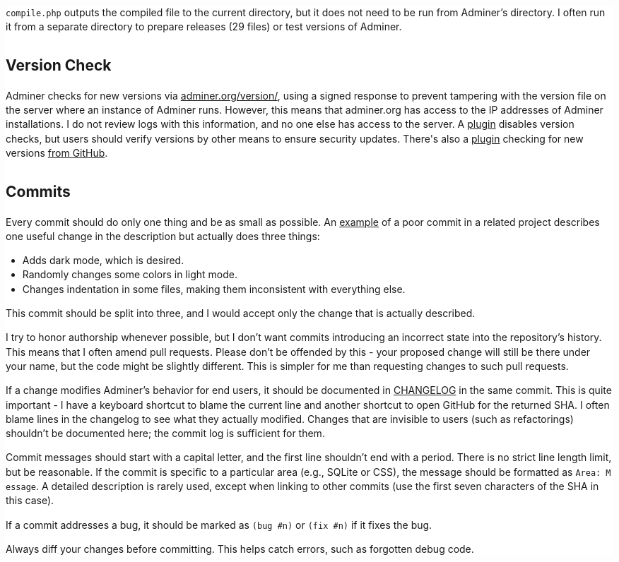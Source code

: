 `compile.php` outputs the compiled file to the current directory, but it does not need to be run from Adminer’s directory.
I often run it from a separate directory to prepare releases (29 files) or test versions of Adminer.

## Version Check

Adminer checks for new versions via [adminer.org/version/](https://www.adminer.org/version/), using a signed response to prevent tampering with the version file on the server where an instance of Adminer runs.
However, this means that adminer.org has access to the IP addresses of Adminer installations.
I do not review logs with this information, and no one else has access to the server.
A [plugin](/plugins/version-noverify.php) disables version checks, but users should verify versions by other means to ensure security updates.
There's also a [plugin](/plugins/version-github.php) checking for new versions [from GitHub](https://github.com/vrana/adminer/releases).

## Commits

Every commit should do only one thing and be as small as possible.
An [example](https://github.com/peterpp/jush/commit/2de4bac) of a poor commit in a related project describes one useful change in the description but actually does three things:

- Adds dark mode, which is desired.
- Randomly changes some colors in light mode.
- Changes indentation in some files, making them inconsistent with everything else.

This commit should be split into three, and I would accept only the change that is actually described.

I try to honor authorship whenever possible, but I don’t want commits introducing an incorrect state into the repository’s history.
This means that I often amend pull requests.
Please don’t be offended by this - your proposed change will still be there under your name, but the code might be slightly different.
This is simpler for me than requesting changes to such pull requests.

If a change modifies Adminer’s behavior for end users, it should be documented in [CHANGELOG](/CHANGELOG.md) in the same commit.
This is quite important - I have a keyboard shortcut to blame the current line and another shortcut to open GitHub for the returned SHA.
I often blame lines in the changelog to see what they actually modified.
Changes that are invisible to users (such as refactorings) shouldn’t be documented here; the commit log is sufficient for them.

Commit messages should start with a capital letter, and the first line shouldn’t end with a period.
There is no strict line length limit, but be reasonable.
If the commit is specific to a particular area (e.g., SQLite or CSS), the message should be formatted as `Area: Message`.
A detailed description is rarely used, except when linking to other commits (use the first seven characters of the SHA in this case).

If a commit addresses a bug, it should be marked as `(bug #n)` or `(fix #n)` if it fixes the bug.

Always diff your changes before committing.
This helps catch errors, such as forgotten debug code.
